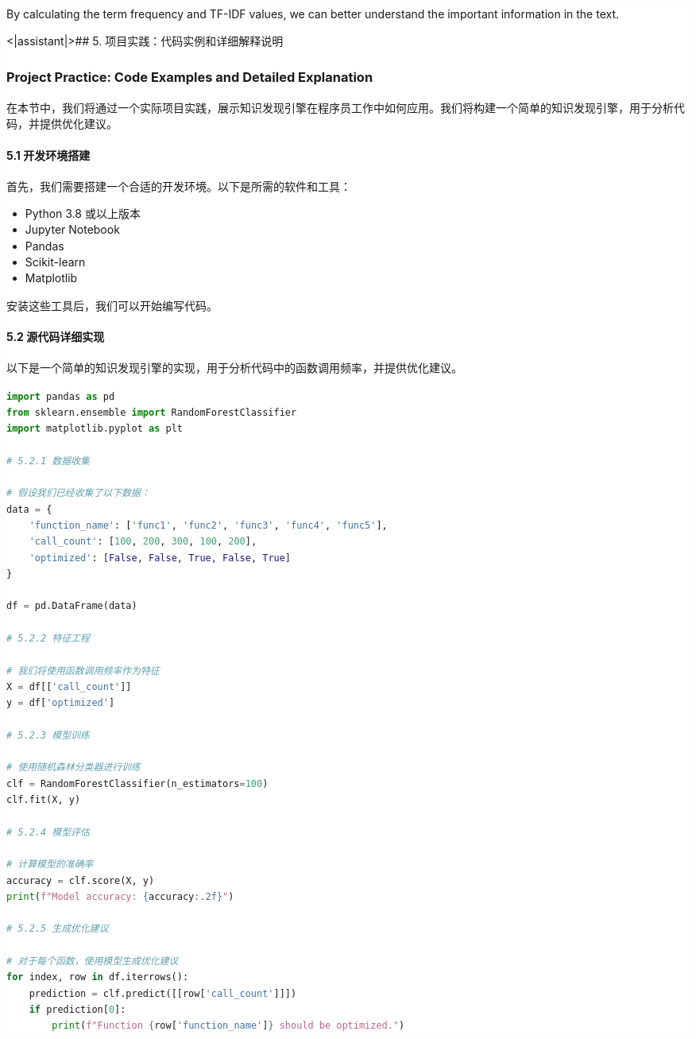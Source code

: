 By calculating the term frequency and TF-IDF values, we can better understand the important information in the text.

<|assistant|>## 5. 项目实践：代码实例和详细解释说明

### Project Practice: Code Examples and Detailed Explanation

在本节中，我们将通过一个实际项目实践，展示知识发现引擎在程序员工作中如何应用。我们将构建一个简单的知识发现引擎，用于分析代码，并提供优化建议。

#### 5.1 开发环境搭建

首先，我们需要搭建一个合适的开发环境。以下是所需的软件和工具：

- Python 3.8 或以上版本
- Jupyter Notebook
- Pandas
- Scikit-learn
- Matplotlib

安装这些工具后，我们可以开始编写代码。

#### 5.2 源代码详细实现

以下是一个简单的知识发现引擎的实现，用于分析代码中的函数调用频率，并提供优化建议。

```python
import pandas as pd
from sklearn.ensemble import RandomForestClassifier
import matplotlib.pyplot as plt

# 5.2.1 数据收集

# 假设我们已经收集了以下数据：
data = {
    'function_name': ['func1', 'func2', 'func3', 'func4', 'func5'],
    'call_count': [100, 200, 300, 100, 200],
    'optimized': [False, False, True, False, True]
}

df = pd.DataFrame(data)

# 5.2.2 特征工程

# 我们将使用函数调用频率作为特征
X = df[['call_count']]
y = df['optimized']

# 5.2.3 模型训练

# 使用随机森林分类器进行训练
clf = RandomForestClassifier(n_estimators=100)
clf.fit(X, y)

# 5.2.4 模型评估

# 计算模型的准确率
accuracy = clf.score(X, y)
print(f"Model accuracy: {accuracy:.2f}")

# 5.2.5 生成优化建议

# 对于每个函数，使用模型生成优化建议
for index, row in df.iterrows():
    prediction = clf.predict([[row['call_count']]])
    if prediction[0]:
        print(f"Function {row['function_name']} should be optimized.")
```